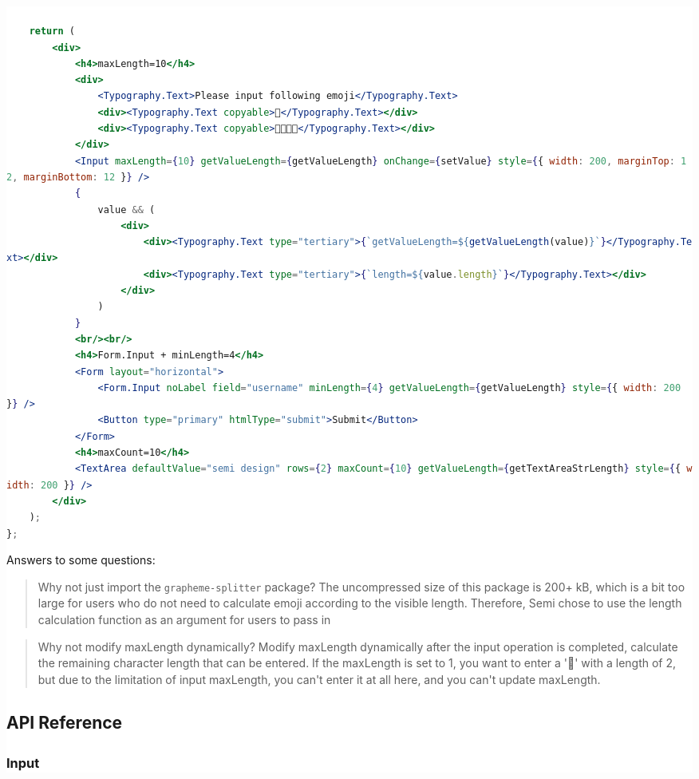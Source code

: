 ```jsx live=true

    return (
        <div>
            <h4>maxLength=10</h4>
            <div>
                <Typography.Text>Please input following emoji</Typography.Text>
                <div><Typography.Text copyable>💖</Typography.Text></div>
                <div><Typography.Text copyable>👨‍👩‍👧‍👦</Typography.Text></div>
            </div>
            <Input maxLength={10} getValueLength={getValueLength} onChange={setValue} style={{ width: 200, marginTop: 12, marginBottom: 12 }} />
            {
                value && (
                    <div>
                        <div><Typography.Text type="tertiary">{`getValueLength=${getValueLength(value)}`}</Typography.Text></div>
                        <div><Typography.Text type="tertiary">{`length=${value.length}`}</Typography.Text></div>
                    </div>
                )
            }
            <br/><br/>
            <h4>Form.Input + minLength=4</h4>
            <Form layout="horizontal">
                <Form.Input noLabel field="username" minLength={4} getValueLength={getValueLength} style={{ width: 200 }} />
                <Button type="primary" htmlType="submit">Submit</Button>
            </Form>
            <h4>maxCount=10</h4>
            <TextArea defaultValue="semi design" rows={2} maxCount={10} getValueLength={getTextAreaStrLength} style={{ width: 200 }} />
        </div>
    );
};
```

Answers to some questions:

> Why not just import the `grapheme-splitter` package? The uncompressed size of this package is 200+ kB, which is a bit too large for users who do not need to calculate emoji according to the visible length. Therefore, Semi chose to use the length calculation function as an argument for users to pass in

> Why not modify maxLength dynamically? Modify maxLength dynamically after the input operation is completed, calculate the remaining character length that can be entered. If the maxLength is set to 1, you want to enter a '💖' with a length of 2, but due to the limitation of input maxLength, you can't enter it at all here, and you can't update maxLength.


## API Reference

### Input
